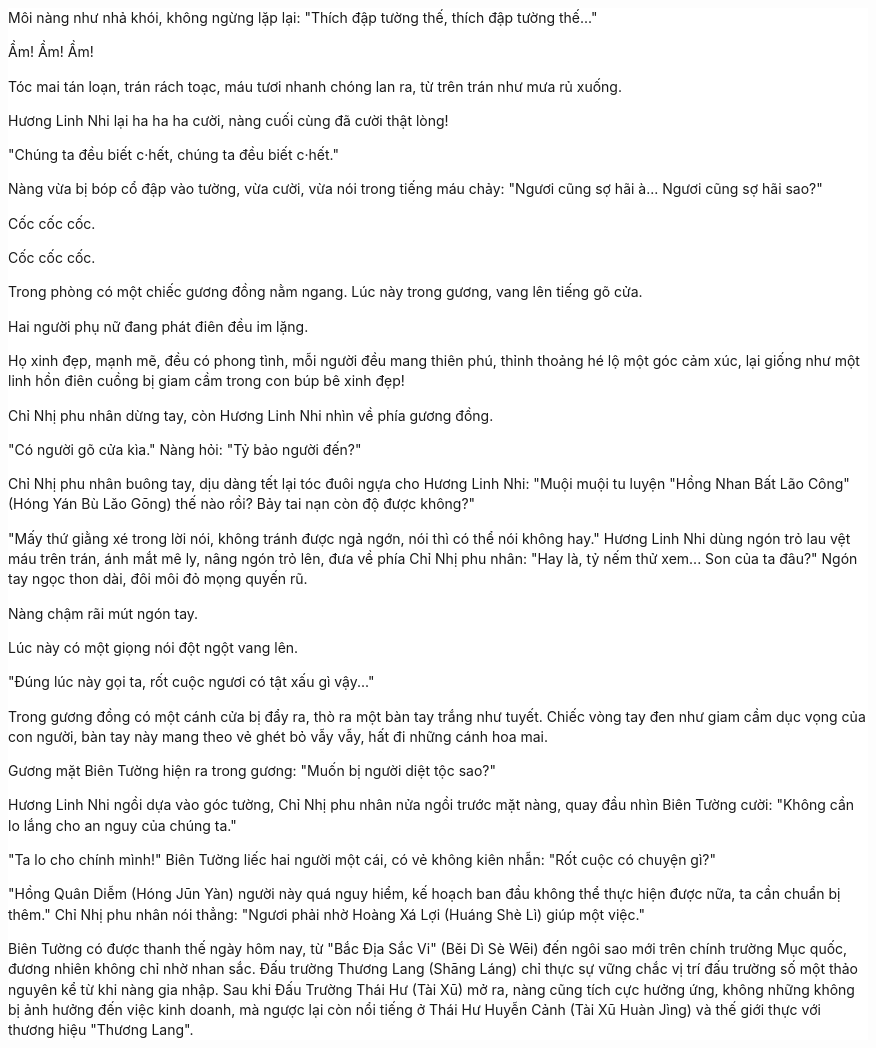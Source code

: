 Môi nàng như nhả khói, không ngừng lặp lại: "Thích đập tường thế, thích đập tường thế..."

Ầm! Ầm! Ầm!

Tóc mai tán loạn, trán rách toạc, máu tươi nhanh chóng lan ra, từ trên trán như mưa rủ xuống.

Hương Linh Nhi lại ha ha ha cười, nàng cuối cùng đã cười thật lòng!

"Chúng ta đều biết c·hết, chúng ta đều biết c·hết."

Nàng vừa bị bóp cổ đập vào tường, vừa cười, vừa nói trong tiếng máu chảy: "Ngươi cũng sợ hãi à... Ngươi cũng sợ hãi sao?"

Cốc cốc cốc.

Cốc cốc cốc.

Trong phòng có một chiếc gương đồng nằm ngang. Lúc này trong gương, vang lên tiếng gõ cửa.

Hai người phụ nữ đang phát điên đều im lặng.

Họ xinh đẹp, mạnh mẽ, đều có phong tình, mỗi người đều mang thiên phú, thỉnh thoảng hé lộ một góc cảm xúc, lại giống như một linh hồn điên cuồng bị giam cầm trong con búp bê xinh đẹp!

Chỉ Nhị phu nhân dừng tay, còn Hương Linh Nhi nhìn về phía gương đồng.

"Có người gõ cửa kìa." Nàng hỏi: "Tỷ bảo người đến?"

Chỉ Nhị phu nhân buông tay, dịu dàng tết lại tóc đuôi ngựa cho Hương Linh Nhi: "Muội muội tu luyện "Hồng Nhan Bất Lão Công" (Hóng Yán Bù Lǎo Gōng) thế nào rồi? Bảy tai nạn còn độ được không?"

"Mấy thứ giằng xé trong lời nói, không tránh được ngả ngớn, nói thì có thể nói không hay." Hương Linh Nhi dùng ngón trỏ lau vệt máu trên trán, ánh mắt mê ly, nâng ngón trỏ lên, đưa về phía Chỉ Nhị phu nhân: "Hay là, tỷ nếm thử xem... Son của ta đâu?" Ngón tay ngọc thon dài, đôi môi đỏ mọng quyến rũ.

Nàng chậm rãi mút ngón tay.

Lúc này có một giọng nói đột ngột vang lên.

"Đúng lúc này gọi ta, rốt cuộc ngươi có tật xấu gì vậy..."

Trong gương đồng có một cánh cửa bị đẩy ra, thò ra một bàn tay trắng như tuyết. Chiếc vòng tay đen như giam cầm dục vọng của con người, bàn tay này mang theo vẻ ghét bỏ vẫy vẫy, hất đi những cánh hoa mai.

Gương mặt Biên Tường hiện ra trong gương: "Muốn bị người diệt tộc sao?"

Hương Linh Nhi ngồi dựa vào góc tường, Chỉ Nhị phu nhân nửa ngồi trước mặt nàng, quay đầu nhìn Biên Tường cười: "Không cần lo lắng cho an nguy của chúng ta."

"Ta lo cho chính mình!" Biên Tường liếc hai người một cái, có vẻ không kiên nhẫn: "Rốt cuộc có chuyện gì?"

"Hồng Quân Diễm (Hóng Jūn Yàn) người này quá nguy hiểm, kế hoạch ban đầu không thể thực hiện được nữa, ta cần chuẩn bị thêm." Chỉ Nhị phu nhân nói thẳng: "Ngươi phải nhờ Hoàng Xá Lợi (Huáng Shè Lì) giúp một việc."

Biên Tường có được thanh thế ngày hôm nay, từ "Bắc Địa Sắc Vi" (Běi Dì Sè Wēi) đến ngôi sao mới trên chính trường Mục quốc, đương nhiên không chỉ nhờ nhan sắc. Đấu trường Thương Lang (Shāng Láng) chỉ thực sự vững chắc vị trí đấu trường số một thảo nguyên kể từ khi nàng gia nhập. Sau khi Đấu Trường Thái Hư (Tài Xū) mở ra, nàng cũng tích cực hưởng ứng, không những không bị ảnh hưởng đến việc kinh doanh, mà ngược lại còn nổi tiếng ở Thái Hư Huyễn Cảnh (Tài Xū Huàn Jìng) và thế giới thực với thương hiệu "Thương Lang".
